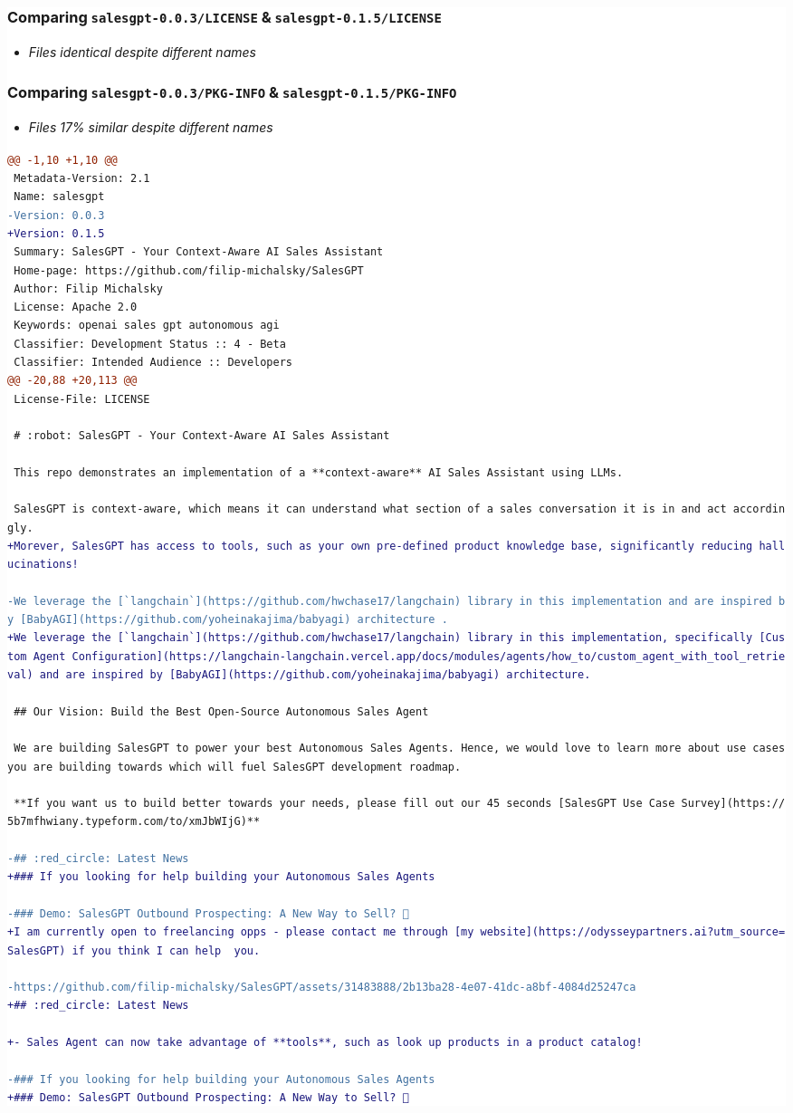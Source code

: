 ### Comparing `salesgpt-0.0.3/LICENSE` & `salesgpt-0.1.5/LICENSE`

 * *Files identical despite different names*

### Comparing `salesgpt-0.0.3/PKG-INFO` & `salesgpt-0.1.5/PKG-INFO`

 * *Files 17% similar despite different names*

```diff
@@ -1,10 +1,10 @@
 Metadata-Version: 2.1
 Name: salesgpt
-Version: 0.0.3
+Version: 0.1.5
 Summary: SalesGPT - Your Context-Aware AI Sales Assistant
 Home-page: https://github.com/filip-michalsky/SalesGPT
 Author: Filip Michalsky
 License: Apache 2.0
 Keywords: openai sales gpt autonomous agi
 Classifier: Development Status :: 4 - Beta
 Classifier: Intended Audience :: Developers
@@ -20,88 +20,113 @@
 License-File: LICENSE
 
 # :robot: SalesGPT - Your Context-Aware AI Sales Assistant
 
 This repo demonstrates an implementation of a **context-aware** AI Sales Assistant using LLMs.
 
 SalesGPT is context-aware, which means it can understand what section of a sales conversation it is in and act accordingly.
+Morever, SalesGPT has access to tools, such as your own pre-defined product knowledge base, significantly reducing hallucinations!
 
-We leverage the [`langchain`](https://github.com/hwchase17/langchain) library in this implementation and are inspired by [BabyAGI](https://github.com/yoheinakajima/babyagi) architecture .
+We leverage the [`langchain`](https://github.com/hwchase17/langchain) library in this implementation, specifically [Custom Agent Configuration](https://langchain-langchain.vercel.app/docs/modules/agents/how_to/custom_agent_with_tool_retrieval) and are inspired by [BabyAGI](https://github.com/yoheinakajima/babyagi) architecture.
 
 ## Our Vision: Build the Best Open-Source Autonomous Sales Agent
 
 We are building SalesGPT to power your best Autonomous Sales Agents. Hence, we would love to learn more about use cases you are building towards which will fuel SalesGPT development roadmap.
 
 **If you want us to build better towards your needs, please fill out our 45 seconds [SalesGPT Use Case Survey](https://5b7mfhwiany.typeform.com/to/xmJbWIjG)**
 
-## :red_circle: Latest News
+### If you looking for help building your Autonomous Sales Agents
 
-### Demo: SalesGPT Outbound Prospecting: A New Way to Sell? 🤔
+I am currently open to freelancing opps - please contact me through [my website](https://odysseypartners.ai?utm_source=SalesGPT) if you think I can help  you.
 
-https://github.com/filip-michalsky/SalesGPT/assets/31483888/2b13ba28-4e07-41dc-a8bf-4084d25247ca
+## :red_circle: Latest News
 
+- Sales Agent can now take advantage of **tools**, such as look up products in a product catalog!
 
-### If you looking for help building your Autonomous Sales Agents
+### Demo: SalesGPT Outbound Prospecting: A New Way to Sell? 🤔
```